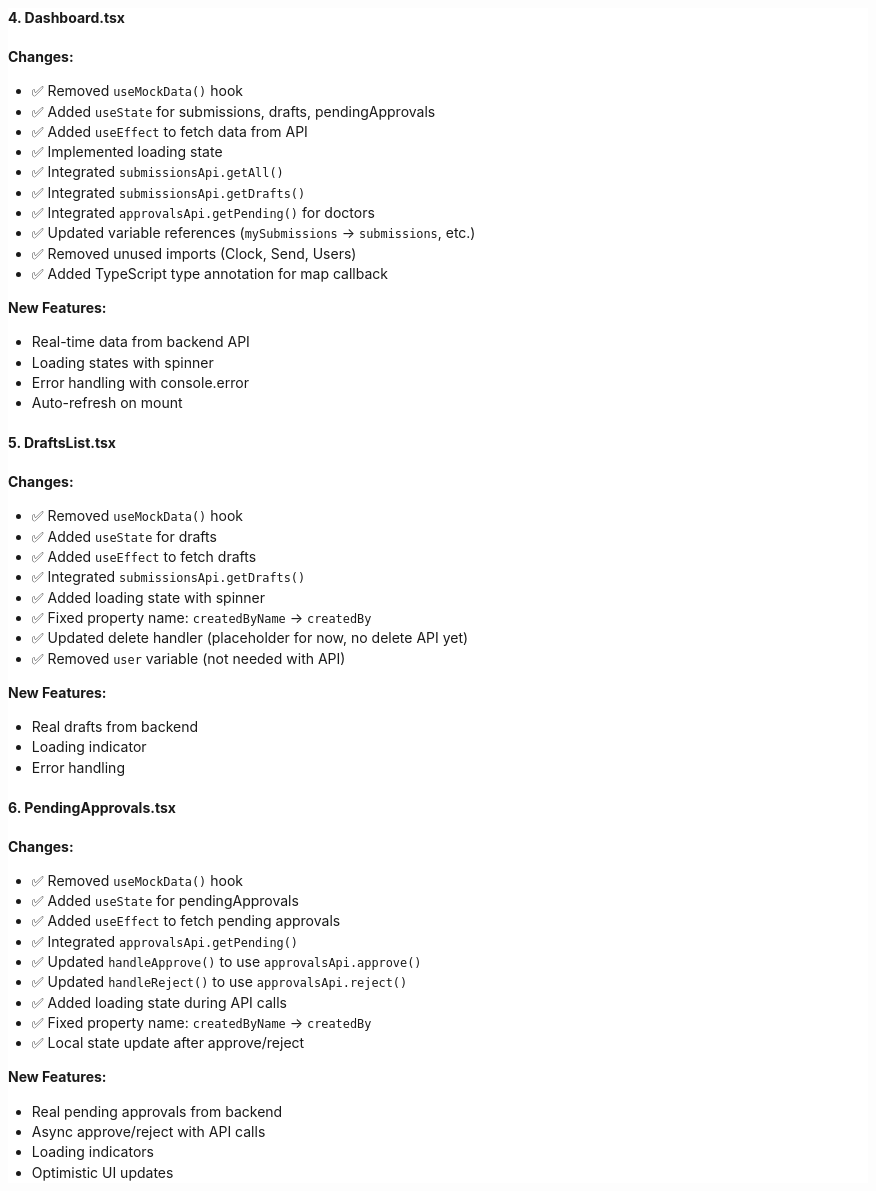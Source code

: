 #### 4. Dashboard.tsx
**Changes:**
- ✅ Removed `useMockData()` hook
- ✅ Added `useState` for submissions, drafts, pendingApprovals
- ✅ Added `useEffect` to fetch data from API
- ✅ Implemented loading state
- ✅ Integrated `submissionsApi.getAll()`
- ✅ Integrated `submissionsApi.getDrafts()`
- ✅ Integrated `approvalsApi.getPending()` for doctors
- ✅ Updated variable references (`mySubmissions` → `submissions`, etc.)
- ✅ Removed unused imports (Clock, Send, Users)
- ✅ Added TypeScript type annotation for map callback

**New Features:**
- Real-time data from backend API
- Loading states with spinner
- Error handling with console.error
- Auto-refresh on mount

#### 5. DraftsList.tsx
**Changes:**
- ✅ Removed `useMockData()` hook
- ✅ Added `useState` for drafts
- ✅ Added `useEffect` to fetch drafts
- ✅ Integrated `submissionsApi.getDrafts()`
- ✅ Added loading state with spinner
- ✅ Fixed property name: `createdByName` → `createdBy`
- ✅ Updated delete handler (placeholder for now, no delete API yet)
- ✅ Removed `user` variable (not needed with API)

**New Features:**
- Real drafts from backend
- Loading indicator
- Error handling

#### 6. PendingApprovals.tsx
**Changes:**
- ✅ Removed `useMockData()` hook
- ✅ Added `useState` for pendingApprovals
- ✅ Added `useEffect` to fetch pending approvals
- ✅ Integrated `approvalsApi.getPending()`
- ✅ Updated `handleApprove()` to use `approvalsApi.approve()`
- ✅ Updated `handleReject()` to use `approvalsApi.reject()`
- ✅ Added loading state during API calls
- ✅ Fixed property name: `createdByName` → `createdBy`
- ✅ Local state update after approve/reject

**New Features:**
- Real pending approvals from backend
- Async approve/reject with API calls
- Loading indicators
- Optimistic UI updates
